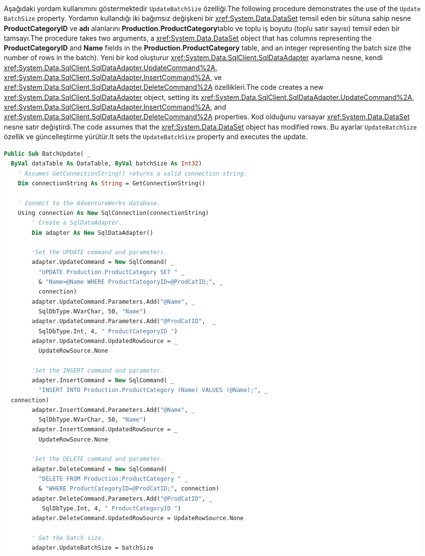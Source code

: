  <span data-ttu-id="f42ca-120">Aşağıdaki yordam kullanımını göstermektedir `UpdateBatchSize` özelliği.</span><span class="sxs-lookup"><span data-stu-id="f42ca-120">The following procedure demonstrates the use of the `UpdateBatchSize` property.</span></span> <span data-ttu-id="f42ca-121">Yordamın kullandığı iki bağımsız değişkeni bir <xref:System.Data.DataSet> temsil eden bir sütuna sahip nesne **ProductCategoryID** ve **adı** alanlarını **Production.ProductCategory**tablo ve toplu iş boyutu (toplu satır sayısı) temsil eden bir tamsayı.</span><span class="sxs-lookup"><span data-stu-id="f42ca-121">The procedure takes two arguments, a <xref:System.Data.DataSet> object that has columns representing the **ProductCategoryID** and **Name** fields in the **Production.ProductCategory** table, and an integer representing the batch size (the number of rows in the batch).</span></span> <span data-ttu-id="f42ca-122">Yeni bir kod oluşturur <xref:System.Data.SqlClient.SqlDataAdapter> ayarlama nesne, kendi <xref:System.Data.SqlClient.SqlDataAdapter.UpdateCommand%2A>, <xref:System.Data.SqlClient.SqlDataAdapter.InsertCommand%2A>, ve <xref:System.Data.SqlClient.SqlDataAdapter.DeleteCommand%2A> özellikleri.</span><span class="sxs-lookup"><span data-stu-id="f42ca-122">The code creates a new <xref:System.Data.SqlClient.SqlDataAdapter> object, setting its <xref:System.Data.SqlClient.SqlDataAdapter.UpdateCommand%2A>, <xref:System.Data.SqlClient.SqlDataAdapter.InsertCommand%2A>, and <xref:System.Data.SqlClient.SqlDataAdapter.DeleteCommand%2A> properties.</span></span> <span data-ttu-id="f42ca-123">Kod olduğunu varsayar <xref:System.Data.DataSet> nesne satır değiştirdi.</span><span class="sxs-lookup"><span data-stu-id="f42ca-123">The code assumes that the <xref:System.Data.DataSet> object has modified rows.</span></span> <span data-ttu-id="f42ca-124">Bu ayarlar `UpdateBatchSize` özellik ve güncelleştirme yürütür.</span><span class="sxs-lookup"><span data-stu-id="f42ca-124">It sets the `UpdateBatchSize` property and executes the update.</span></span>  
  
```vb  
Public Sub BatchUpdate( _  
  ByVal dataTable As DataTable, ByVal batchSize As Int32)  
    ' Assumes GetConnectionString() returns a valid connection string.  
    Dim connectionString As String = GetConnectionString()  
  
    ' Connect to the AdventureWorks database.  
    Using connection As New SqlConnection(connectionString)  
        ' Create a SqlDataAdapter.  
        Dim adapter As New SqlDataAdapter()  
  
        'Set the UPDATE command and parameters.  
        adapter.UpdateCommand = New SqlCommand( _  
          "UPDATE Production.ProductCategory SET " _  
          & "Name=@Name WHERE ProductCategoryID=@ProdCatID;", _  
          connection)  
        adapter.UpdateCommand.Parameters.Add("@Name", _  
          SqlDbType.NVarChar, 50, "Name")  
        adapter.UpdateCommand.Parameters.Add("@ProdCatID",  _  
          SqlDbType.Int, 4, " ProductCategoryID ")  
        adapter.UpdateCommand.UpdatedRowSource = _  
          UpdateRowSource.None  
  
        'Set the INSERT command and parameter.  
        adapter.InsertCommand = New SqlCommand( _  
          "INSERT INTO Production.ProductCategory (Name) VALUES (@Name);", _  
  connection)  
        adapter.InsertCommand.Parameters.Add("@Name", _  
          SqlDbType.NVarChar, 50, "Name")  
        adapter.InsertCommand.UpdatedRowSource = _  
          UpdateRowSource.None  
  
        'Set the DELETE command and parameter.  
        adapter.DeleteCommand = New SqlCommand( _  
          "DELETE FROM Production.ProductCategory " _  
          & "WHERE ProductCategoryID=@ProdCatID;", connection)  
        adapter.DeleteCommand.Parameters.Add("@ProdCatID", _  
           SqlDbType.Int, 4, " ProductCategoryID ")  
        adapter.DeleteCommand.UpdatedRowSource = UpdateRowSource.None  
  
        ' Set the batch size.  
        adapter.UpdateBatchSize = batchSize  
```